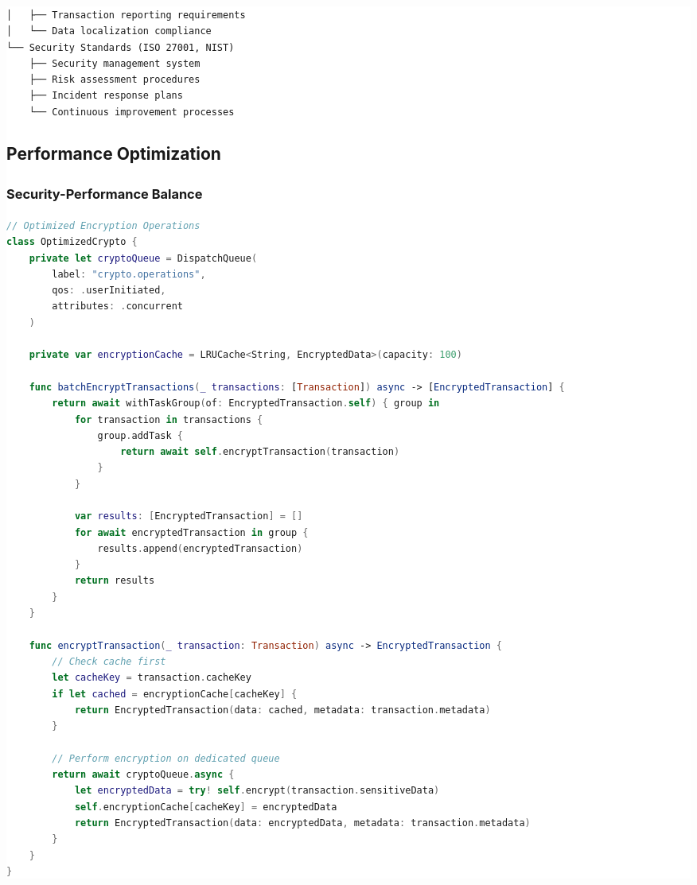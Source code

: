 ```
│   ├── Transaction reporting requirements
│   └── Data localization compliance
└── Security Standards (ISO 27001, NIST)
    ├── Security management system
    ├── Risk assessment procedures
    ├── Incident response plans
    └── Continuous improvement processes
```

## Performance Optimization

### Security-Performance Balance
```swift
// Optimized Encryption Operations
class OptimizedCrypto {
    private let cryptoQueue = DispatchQueue(
        label: "crypto.operations",
        qos: .userInitiated,
        attributes: .concurrent
    )
    
    private var encryptionCache = LRUCache<String, EncryptedData>(capacity: 100)
    
    func batchEncryptTransactions(_ transactions: [Transaction]) async -> [EncryptedTransaction] {
        return await withTaskGroup(of: EncryptedTransaction.self) { group in
            for transaction in transactions {
                group.addTask {
                    return await self.encryptTransaction(transaction)
                }
            }
            
            var results: [EncryptedTransaction] = []
            for await encryptedTransaction in group {
                results.append(encryptedTransaction)
            }
            return results
        }
    }
    
    func encryptTransaction(_ transaction: Transaction) async -> EncryptedTransaction {
        // Check cache first
        let cacheKey = transaction.cacheKey
        if let cached = encryptionCache[cacheKey] {
            return EncryptedTransaction(data: cached, metadata: transaction.metadata)
        }
        
        // Perform encryption on dedicated queue
        return await cryptoQueue.async {
            let encryptedData = try! self.encrypt(transaction.sensitiveData)
            self.encryptionCache[cacheKey] = encryptedData
            return EncryptedTransaction(data: encryptedData, metadata: transaction.metadata)
        }
    }
}
```
